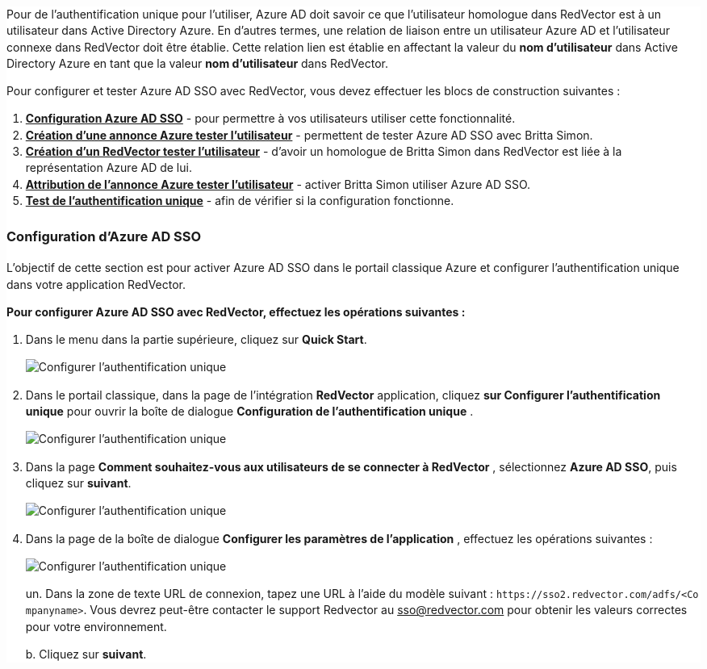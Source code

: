 Pour de l’authentification unique pour l’utiliser, Azure AD doit savoir ce que l’utilisateur homologue dans RedVector est à un utilisateur dans Active Directory Azure. En d’autres termes, une relation de liaison entre un utilisateur Azure AD et l’utilisateur connexe dans RedVector doit être établie.
Cette relation lien est établie en affectant la valeur du **nom d’utilisateur** dans Active Directory Azure en tant que la valeur **nom d’utilisateur** dans RedVector.

Pour configurer et tester Azure AD SSO avec RedVector, vous devez effectuer les blocs de construction suivantes :

1. **[Configuration Azure AD SSO](#configuring-azure-ad-single-single-sign-on)** - pour permettre à vos utilisateurs utiliser cette fonctionnalité.
2. **[Création d’une annonce Azure tester l’utilisateur](#creating-an-azure-ad-test-user)** - permettent de tester Azure AD SSO avec Britta Simon.
4. **[Création d’un RedVector tester l’utilisateur](#creating-a-RedVector-test-user)** - d’avoir un homologue de Britta Simon dans RedVector est liée à la représentation Azure AD de lui.
5. **[Attribution de l’annonce Azure tester l’utilisateur](#assigning-the-azure-ad-test-user)** - activer Britta Simon utiliser Azure AD SSO.
5. **[Test de l’authentification unique](#testing-single-sign-on)** - afin de vérifier si la configuration fonctionne.

### <a name="configuring-azure-ad-single-sign-on"></a>Configuration d’Azure AD SSO

L’objectif de cette section est pour activer Azure AD SSO dans le portail classique Azure et configurer l’authentification unique dans votre application RedVector.


**Pour configurer Azure AD SSO avec RedVector, effectuez les opérations suivantes :**

1. Dans le menu dans la partie supérieure, cliquez sur **Quick Start**.

    ![Configurer l’authentification unique][6]

2. Dans le portail classique, dans la page de l’intégration **RedVector** application, cliquez **sur Configurer l’authentification unique** pour ouvrir la boîte de dialogue **Configuration de l’authentification unique** .

    ![Configurer l’authentification unique][7] 

3. Dans la page **Comment souhaitez-vous aux utilisateurs de se connecter à RedVector** , sélectionnez **Azure AD SSO**, puis cliquez sur **suivant**.
    
    ![Configurer l’authentification unique](./media/active-directory-saas-redvector-tutorial/tutorial_redvector_06.png)

4. Dans la page de la boîte de dialogue **Configurer les paramètres de l’application** , effectuez les opérations suivantes : 

    ![Configurer l’authentification unique](./media/active-directory-saas-redvector-tutorial/tutorial_redvector_07.png)


    un. Dans la zone de texte URL de connexion, tapez une URL à l’aide du modèle suivant : `https://sso2.redvector.com/adfs/<Companyname>`. Vous devrez peut-être contacter le support Redvector au <sso@redvector.com> pour obtenir les valeurs correctes pour votre environnement.

    b. Cliquez sur **suivant**.


[1]: ./media/active-directory-saas-redvector-tutorial/tutorial_general_01.png
[2]: ./media/active-directory-saas-redvector-tutorial/tutorial_general_02.png
[3]: ./media/active-directory-saas-redvector-tutorial/tutorial_general_03.png
[4]: ./media/active-directory-saas-redvector-tutorial/tutorial_general_04.png
[5]: ./media/active-directory-saas-redvector-tutorial/tutorial_general_05.png
[6]: ./media/active-directory-saas-redvector-tutorial/tutorial_general_06.png
[7]:  ./media/active-directory-saas-redvector-tutorial/tutorial_general_050.png
[10]: ./media/active-directory-saas-redvector-tutorial/tutorial_general_060.png
[11]: ./media/active-directory-saas-redvector-tutorial/tutorial_general_070.png
[20]: ./media/active-directory-saas-redvector-tutorial/tutorial_general_100.png
[200]: ./media/active-directory-saas-redvector-tutorial/tutorial_general_200.png
[201]: ./media/active-directory-saas-redvector-tutorial/tutorial_general_201.png
[203]: ./media/active-directory-saas-redvector-tutorial/tutorial_general_203.png
[204]: ./media/active-directory-saas-redvector-tutorial/tutorial_general_204.png
[205]: ./media/active-directory-saas-redvector-tutorial/tutorial_general_205.png
